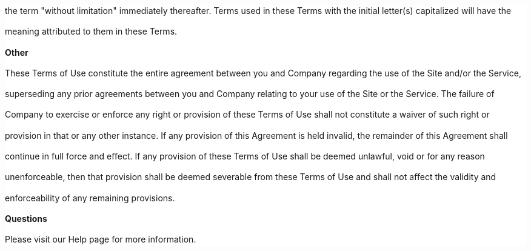 the term "without limitation" immediately thereafter. Terms used in these Terms with the initial letter(s) capitalized will have the

meaning attributed to them in these Terms.

**Other**

These Terms of Use constitute the entire agreement between you and Company regarding the use of the Site and/or the Service,

superseding any prior agreements between you and Company relating to your use of the Site or the Service. The failure of

Company to exercise or enforce any right or provision of these Terms of Use shall not constitute a waiver of such right or

provision in that or any other instance. If any provision of this Agreement is held invalid, the remainder of this Agreement shall

continue in full force and eﬀect. If any provision of these Terms of Use shall be deemed unlawful, void or for any reason

unenforceable, then that provision shall be deemed severable from these Terms of Use and shall not aﬀect the validity and

enforceability of any remaining provisions.

**Questions**

Please visit our Help page for more information.

